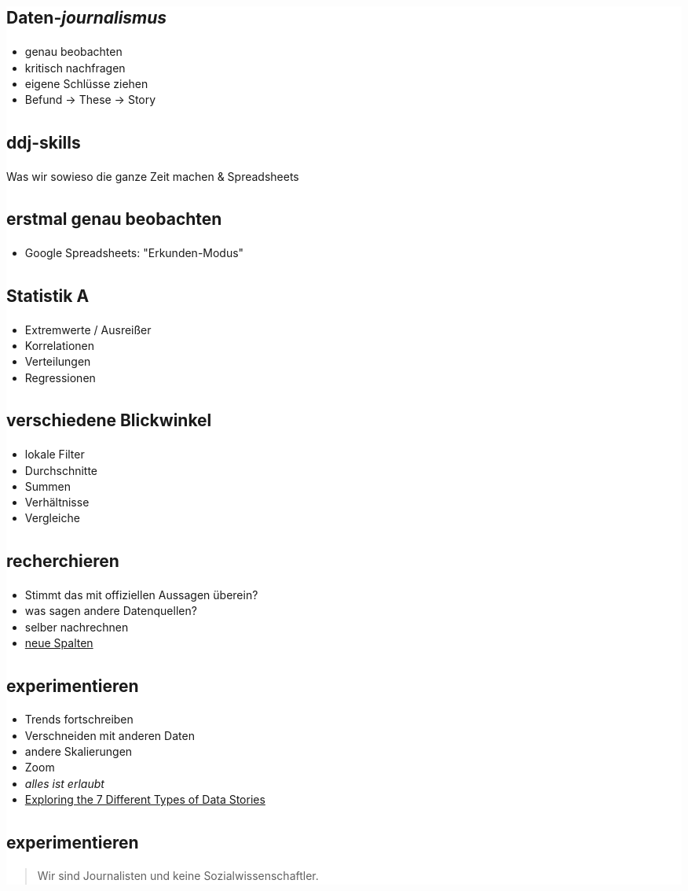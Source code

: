 ## Daten-*journalismus*
- genau beobachten
- kritisch nachfragen
- eigene Schlüsse ziehen
- Befund -> These -> Story


## ddj-skills
Was wir sowieso die ganze Zeit machen & Spreadsheets


## erstmal genau beobachten
- Google Spreadsheets: "Erkunden-Modus"


## Statistik A
- Extremwerte / Ausreißer
- Korrelationen
- Verteilungen
- Regressionen


## verschiedene Blickwinkel
- lokale Filter
- Durchschnitte
- Summen
- Verhältnisse
- Vergleiche


## recherchieren
- Stimmt das mit offiziellen Aussagen überein?
- was sagen andere Datenquellen?
- selber nachrechnen
- [neue Spalten](https://correctiv.org/recherchen/stories/2016/05/02/maennlich-52-jahre-sucht-afd/)


## experimentieren
- Trends fortschreiben
- Verschneiden mit anderen Daten
- andere Skalierungen
- Zoom
- *alles ist erlaubt*
- [Exploring the 7 Different Types of Data Stories](http://mediashift.org/2015/06/exploring-the-7-different-types-of-data-stories/)


## experimentieren
> Wir sind Journalisten und keine Sozialwissenschaftler.
